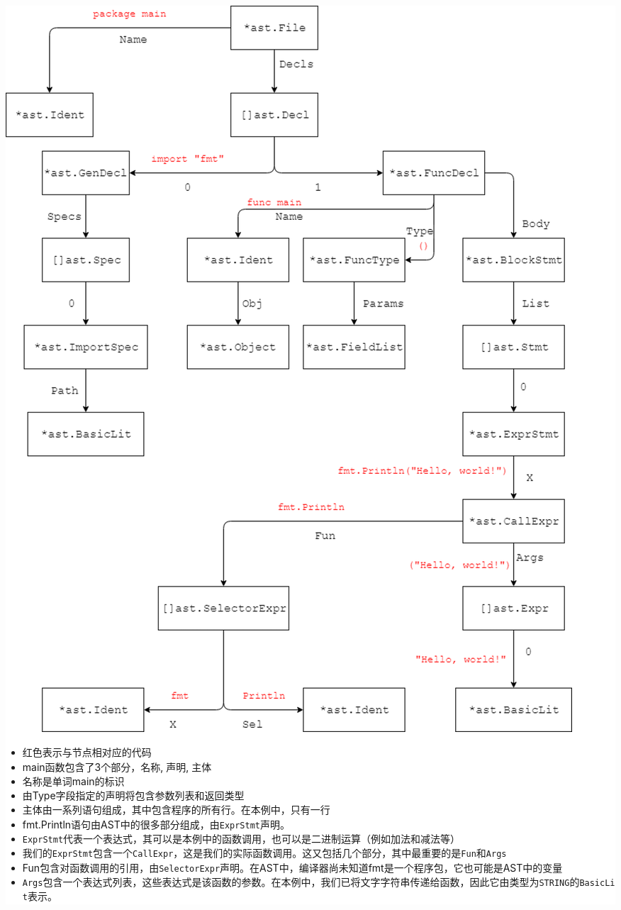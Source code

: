 ![image](../image/golang[4]-1.png)
* 红色表示与节点相对应的代码
* main函数包含了3个部分，名称, 声明, 主体
* 名称是单词main的标识
* 由Type字段指定的声明将包含参数列表和返回类型
* 主体由一系列语句组成，其中包含程序的所有行。在本例中，只有一行
* fmt.Println语句由AST中的很多部分组成，由`ExprStmt`声明。
* `ExprStmt`代表一个表达式，其可以是本例中的函数调用，也可以是二进制运算（例如加法和减法等）
* 我们的`ExprStmt`包含一个`CallExpr`，这是我们的实际函数调用。这又包括几个部分，其中最重要的是`Fun`和`Args`
* Fun包含对函数调用的引用，由`SelectorExpr`声明。在AST中，编译器尚未知道fmt是一个程序包，它也可能是AST中的变量
* `Args`包含一个表达式列表，这些表达式是该函数的参数。在本例中，我们已将文字字符串传递给函数，因此它由类型为`STRING`的`BasicLit`表示。

